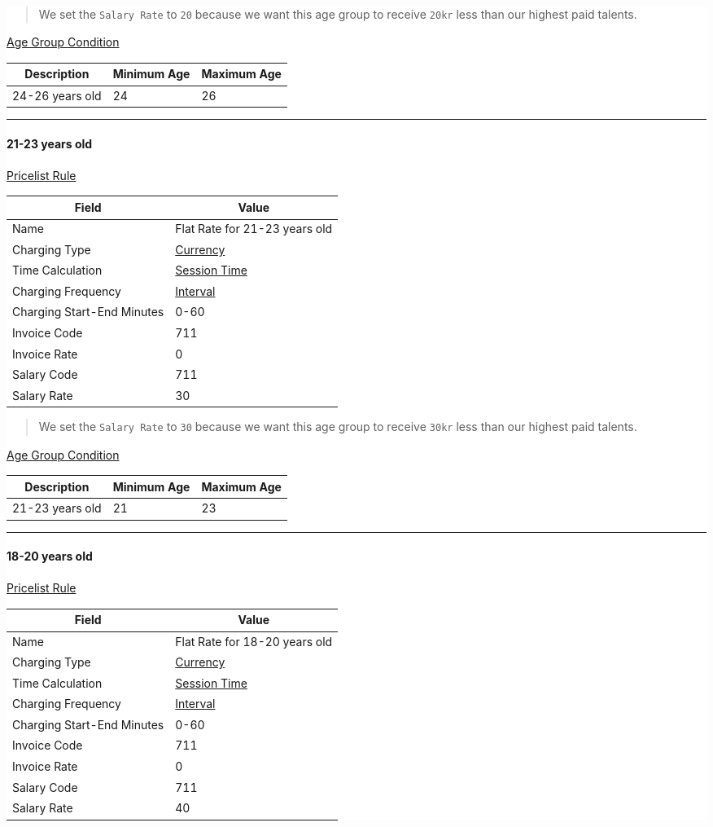 > We set the `Salary Rate` to `20` because we want this age group to receive `20kr` less than our highest paid talents.

[Age Group Condition](/conditions/#age-group)

| Description     | Minimum Age | Maximum Age |
|-----------------|-------------|-------------|
| 24-26 years old | 24          | 26          |

***

#### 21-23 years old

[Pricelist Rule](/tnt/#rules)

| Field                      | Value                              |
|----------------------------|------------------------------------|
| Name                       | Flat Rate for 21-23 years old      |
| Charging Type              | [Currency](/tnt/#currency)         |
| Time Calculation           | [Session Time](/tnt/#session-time) |
| Charging Frequency         | [Interval](/tnt/#interval)         |
| Charging Start-End Minutes | 0-60                               |
| Invoice Code               | 711                                |
| Invoice Rate               | 0                                  |
| Salary Code                | 711                                |
| Salary Rate                | 30                                 |

> We set the `Salary Rate` to `30` because we want this age group to receive `30kr` less than our highest paid talents.

[Age Group Condition](/conditions/#age-group)

| Description     | Minimum Age | Maximum Age |
|-----------------|-------------|-------------|
| 21-23 years old | 21          | 23          |

***

#### 18-20 years old

[Pricelist Rule](/tnt/#rules)

| Field                      | Value                              |
|----------------------------|------------------------------------|
| Name                       | Flat Rate for 18-20 years old      |
| Charging Type              | [Currency](/tnt/#currency)         |
| Time Calculation           | [Session Time](/tnt/#session-time) |
| Charging Frequency         | [Interval](/tnt/#interval)         |
| Charging Start-End Minutes | 0-60                               |
| Invoice Code               | 711                                |
| Invoice Rate               | 0                                  |
| Salary Code                | 711                                |
| Salary Rate                | 40                                 |
